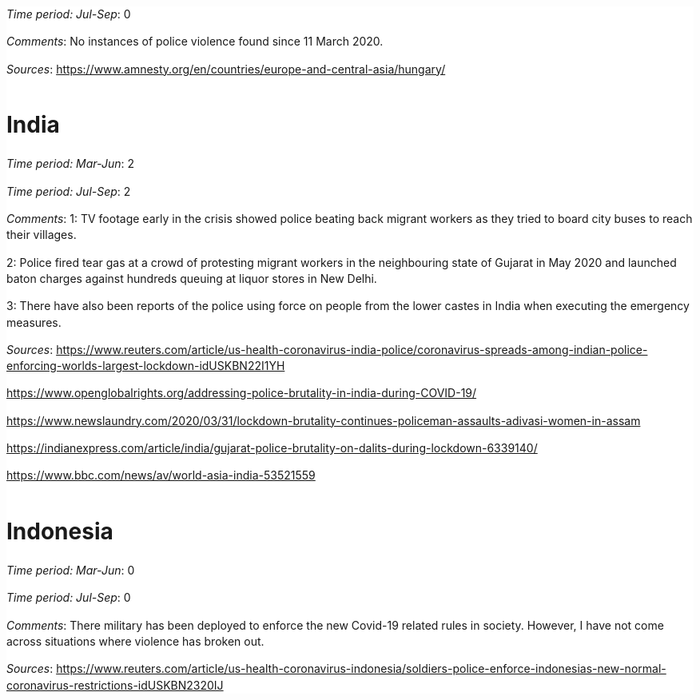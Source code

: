  
*Time period: Jul-Sep*: 0

 

*Comments*:
 No instances of police violence found since 11 March 2020. 

*Sources*:
 https://www.amnesty.org/en/countries/europe-and-central-asia/hungary/



# India 
*Time period: Mar-Jun*: 2

 
*Time period: Jul-Sep*: 2

 

*Comments*:
 1: TV footage early in the crisis showed police beating back migrant workers as they tried to board city buses to reach their villages.

2: Police fired tear gas at a crowd of protesting migrant workers in the neighbouring state of Gujarat in May 2020 and launched baton charges against hundreds queuing at liquor stores in New Delhi.

3: There have also been reports of the police using force on people from the lower castes in India when executing the emergency measures. 

*Sources*:
 https://www.reuters.com/article/us-health-coronavirus-india-police/coronavirus-spreads-among-indian-police-enforcing-worlds-largest-lockdown-idUSKBN22I1YH

https://www.openglobalrights.org/addressing-police-brutality-in-india-during-COVID-19/

https://www.newslaundry.com/2020/03/31/lockdown-brutality-continues-policeman-assaults-adivasi-women-in-assam

https://indianexpress.com/article/india/gujarat-police-brutality-on-dalits-during-lockdown-6339140/


https://www.bbc.com/news/av/world-asia-india-53521559



# Indonesia 
*Time period: Mar-Jun*: 0

 
*Time period: Jul-Sep*: 0

 

*Comments*:
 There military has been deployed to enforce the new Covid-19 related rules in society. However, I have not come across situations where violence has broken out. 

*Sources*:
 https://www.reuters.com/article/us-health-coronavirus-indonesia/soldiers-police-enforce-indonesias-new-normal-coronavirus-restrictions-idUSKBN2320IJ
